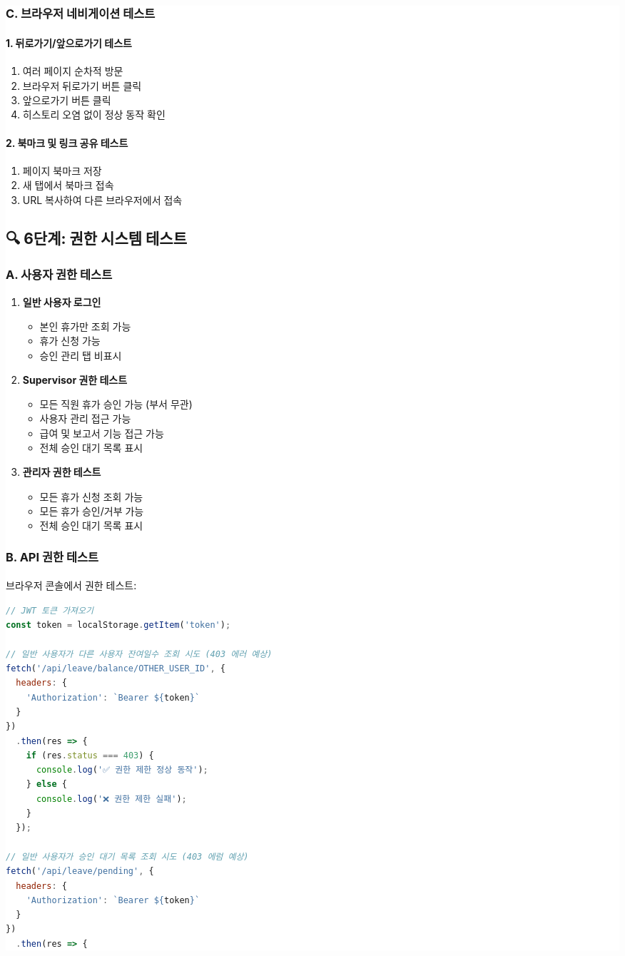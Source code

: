 ```javascript
```

### C. 브라우저 네비게이션 테스트

#### 1. 뒤로가기/앞으로가기 테스트
1. 여러 페이지 순차적 방문
2. 브라우저 뒤로가기 버튼 클릭
3. 앞으로가기 버튼 클릭
4. 히스토리 오염 없이 정상 동작 확인

#### 2. 북마크 및 링크 공유 테스트
1. 페이지 북마크 저장
2. 새 탭에서 북마크 접속
3. URL 복사하여 다른 브라우저에서 접속

## 🔍 6단계: 권한 시스템 테스트

### A. 사용자 권한 테스트

1. **일반 사용자 로그인**
   - 본인 휴가만 조회 가능
   - 휴가 신청 가능
   - 승인 관리 탭 비표시

2. **Supervisor 권한 테스트**
   - 모든 직원 휴가 승인 가능 (부서 무관)
   - 사용자 관리 접근 가능
   - 급여 및 보고서 기능 접근 가능
   - 전체 승인 대기 목록 표시

3. **관리자 권한 테스트**
   - 모든 휴가 신청 조회 가능
   - 모든 휴가 승인/거부 가능
   - 전체 승인 대기 목록 표시

### B. API 권한 테스트

브라우저 콘솔에서 권한 테스트:

```javascript
// JWT 토큰 가져오기
const token = localStorage.getItem('token');

// 일반 사용자가 다른 사용자 잔여일수 조회 시도 (403 에러 예상)
fetch('/api/leave/balance/OTHER_USER_ID', {
  headers: {
    'Authorization': `Bearer ${token}`
  }
})
  .then(res => {
    if (res.status === 403) {
      console.log('✅ 권한 제한 정상 동작');
    } else {
      console.log('❌ 권한 제한 실패');
    }
  });

// 일반 사용자가 승인 대기 목록 조회 시도 (403 에럼 예상)
fetch('/api/leave/pending', {
  headers: {
    'Authorization': `Bearer ${token}`
  }
})
  .then(res => {
```